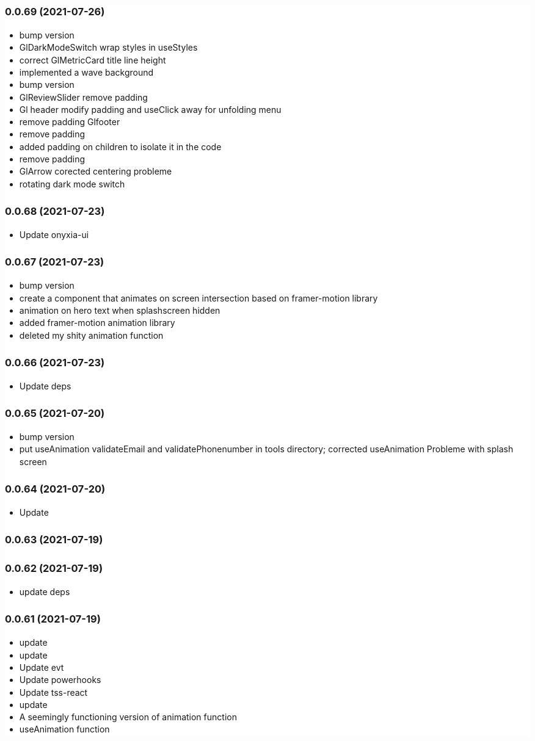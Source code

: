 ### **0.0.69** (2021-07-26)  
  
- bump version  
- GlDarkModeSwitch wrap styles in useStyles  
- correct GlMetricCard title line height  
- implemented a wave background  
- bump version  
- GlReviewSlider remove padding  
- Gl header  modify padding and useClick away for unfolding menu  
- remove padding Glfooter  
- remove padding  
- added padding on children to isolate it in the code  
- remove padding  
- GlArrow corected centering probleme  
- rotating dark mode switch    
  
### **0.0.68** (2021-07-23)  
  
- Update onyxia-ui    
  
### **0.0.67** (2021-07-23)  
  
- bump version  
- create a component that animates on screen intersection based on framer-motion library  
- animation on hero text when splashscreen hidden  
- added framer-motion animation library  
- deleted my shity animation function    
  
### **0.0.66** (2021-07-23)  
  
- Update deps    
  
### **0.0.65** (2021-07-20)  
  
- bump version  
- put useAnimation validateEmail and validatePhonenumber in tools directory; corrected useAnimation Probleme with splash screen    
  
### **0.0.64** (2021-07-20)  
  
- Update    
  
### **0.0.63** (2021-07-19)  
  
  
  
### **0.0.62** (2021-07-19)  
  
- update deps    
  
### **0.0.61** (2021-07-19)  
  
- update  
- update  
- Update evt  
- Update powerhooks  
- Update tss-react  
- update  
- A seemingly functioning version of animation function  
- useAnimation function    
  